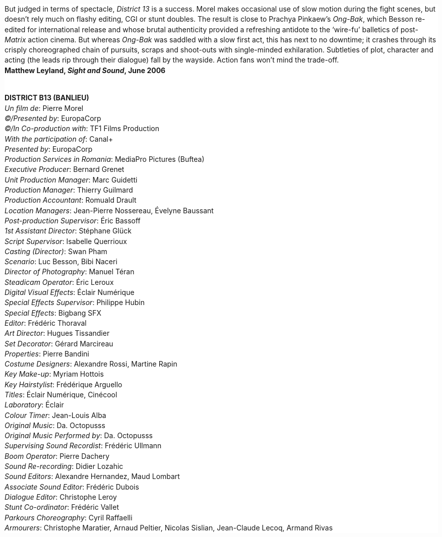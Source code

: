 But judged in terms of spectacle, _District 13_ is a success. Morel makes occasional use of slow motion during the fight scenes, but doesn’t rely much on flashy editing, CGI or stunt doubles. The result is close to Prachya Pinkaew’s _Ong-Bak_, which Besson re-edited for international release and whose brutal authenticity provided a refreshing antidote to the ‘wire-fu’ balletics of post-_Matrix_ action cinema. But whereas _Ong-Bak_ was saddled with a slow first act, this has next to no downtime; it crashes through its crisply choreographed chain of pursuits, scraps and shoot-outs with single-minded exhilaration. Subtleties of plot, character and acting (the leads rip through their dialogue) fall by the wayside. Action fans won’t mind the trade-off.  
**Matthew Leyland, _Sight and Sound_, June 2006**  
<br>

**DISTRICT B13 (BANLIEU)**  
_Un film de_: Pierre Morel  
_©/Presented by_: EuropaCorp  
_©/In Co-production with_: TF1 Films Production  
_With the participation of_: Canal+  
_Presented by_: EuropaCorp  
_Production Services in Romania_: MediaPro Pictures (Buftea)  
_Executive Producer_: Bernard Grenet  
_Unit Production Manager_: Marc Guidetti  
_Production Manager_: Thierry Guilmard  
_Production Accountant_: Romuald Drault  
_Location Managers_: Jean-Pierre Nossereau, Évelyne Baussant  
_Post-production Supervisor_: Éric Bassoff  
_1st Assistant Director_: Stéphane Glück  
_Script Supervisor_: Isabelle Querrioux  
_Casting (Director)_: Swan Pham  
_Scenario_: Luc Besson, Bibi Naceri  
_Director of Photography_: Manuel Téran  
_Steadicam Operator_: Éric Leroux  
_Digital Visual Effects_: Éclair Numérique  
_Special Effects Supervisor_: Philippe Hubin  
_Special Effects_: Bigbang SFX  
_Editor_: Frédéric Thoraval  
_Art Director_: Hugues Tissandier  
_Set Decorator_: Gérard Marcireau  
_Properties_: Pierre Bandini  
_Costume Designers_: Alexandre Rossi, Martine Rapin  
_Key Make-up_: Myriam Hottois  
_Key Hairstylist_: Frédérique Arguello  
_Titles_: Éclair Numérique, Cinécool  
_Laboratory_: Éclair  
_Colour Timer_: Jean-Louis Alba  
_Original Music_: Da. Octopusss  
_Original Music Performed by_: Da. Octopusss  
_Supervising Sound Recordist_: Frédéric Ullmann  
_Boom Operator_: Pierre Dachery  
_Sound Re-recording_: Didier Lozahic  
_Sound Editors_: Alexandre Hernandez, Maud Lombart  
_Associate Sound Editor_: Frédéric Dubois  
_Dialogue Editor_: Christophe Leroy  
_Stunt Co-ordinator_: Frédéric Vallet  
_Parkours Choreography_: Cyril Raffaelli  
_Armourers_: Christophe Maratier, Arnaud Peltier, Nicolas Sislian, Jean-Claude Lecoq, Armand Rivas  

